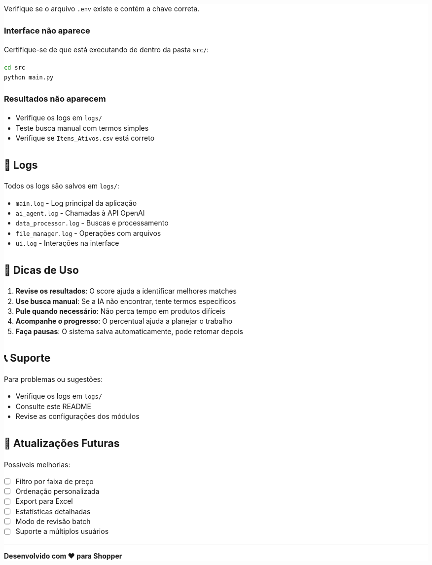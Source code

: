 Verifique se o arquivo `.env` existe e contém a chave correta.

### Interface não aparece

Certifique-se de que está executando de dentro da pasta `src/`:

```bash
cd src
python main.py
```

### Resultados não aparecem

- Verifique os logs em `logs/`
- Teste busca manual com termos simples
- Verifique se `Itens_Ativos.csv` está correto

## 📝 Logs

Todos os logs são salvos em `logs/`:

- `main.log` - Log principal da aplicação
- `ai_agent.log` - Chamadas à API OpenAI
- `data_processor.log` - Buscas e processamento
- `file_manager.log` - Operações com arquivos
- `ui.log` - Interações na interface

## 🎯 Dicas de Uso

1. **Revise os resultados**: O score ajuda a identificar melhores matches
2. **Use busca manual**: Se a IA não encontrar, tente termos específicos
3. **Pule quando necessário**: Não perca tempo em produtos difíceis
4. **Acompanhe o progresso**: O percentual ajuda a planejar o trabalho
5. **Faça pausas**: O sistema salva automaticamente, pode retomar depois

## 📞 Suporte

Para problemas ou sugestões:

- Verifique os logs em `logs/`
- Consulte este README
- Revise as configurações dos módulos

## 🔄 Atualizações Futuras

Possíveis melhorias:

- [ ] Filtro por faixa de preço
- [ ] Ordenação personalizada
- [ ] Export para Excel
- [ ] Estatísticas detalhadas
- [ ] Modo de revisão batch
- [ ] Suporte a múltiplos usuários

---

**Desenvolvido com ❤️ para Shopper**
